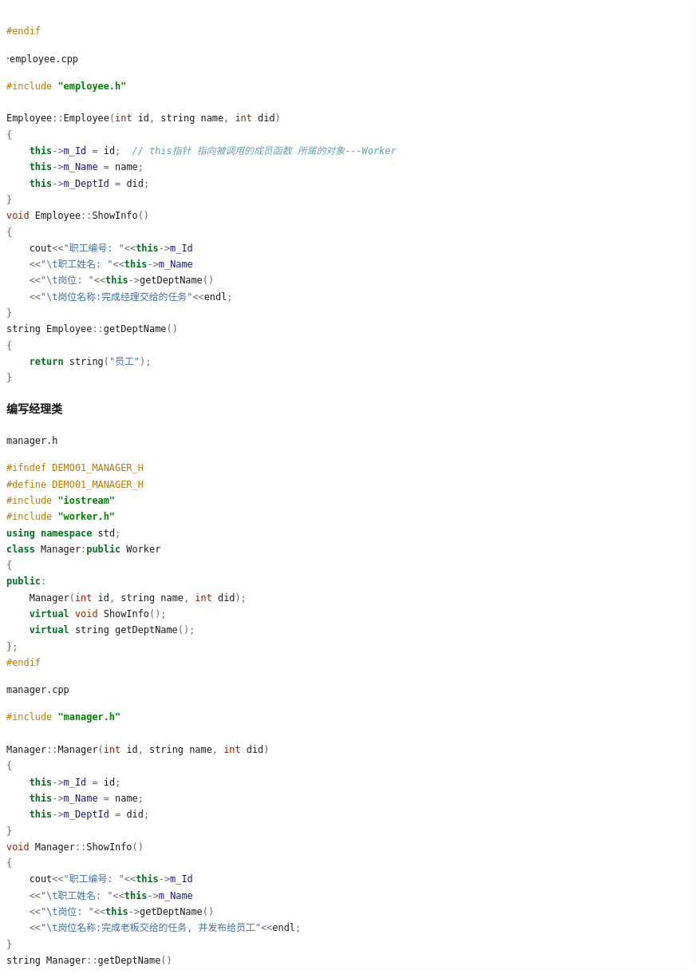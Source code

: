 ```cpp

#endif 
```

·`employee.cpp`

```cpp
#include "employee.h"

Employee::Employee(int id, string name, int did)
{
    this->m_Id = id;  // this指针 指向被调用的成员函数 所属的对象---Worker
    this->m_Name = name;
    this->m_DeptId = did;
}
void Employee::ShowInfo()
{
    cout<<"职工编号: "<<this->m_Id
    <<"\t职工姓名: "<<this->m_Name
    <<"\t岗位: "<<this->getDeptName()
    <<"\t岗位名称:完成经理交给的任务"<<endl;
}
string Employee::getDeptName()
{
    return string("员工");
}
```

#### 编写经理类

`manager.h`

```cpp
#ifndef DEMO01_MANAGER_H
#define DEMO01_MANAGER_H
#include "iostream"
#include "worker.h"
using namespace std;
class Manager:public Worker
{
public:
    Manager(int id, string name, int did);
    virtual void ShowInfo();
    virtual string getDeptName();
};
#endif
```

`manager.cpp`

```cpp
#include "manager.h"

Manager::Manager(int id, string name, int did)
{
    this->m_Id = id;
    this->m_Name = name;
    this->m_DeptId = did;
}
void Manager::ShowInfo()
{
    cout<<"职工编号: "<<this->m_Id
    <<"\t职工姓名: "<<this->m_Name
    <<"\t岗位: "<<this->getDeptName()
    <<"\t岗位名称:完成老板交给的任务, 并发布给员工"<<endl;
}
string Manager::getDeptName()
```
